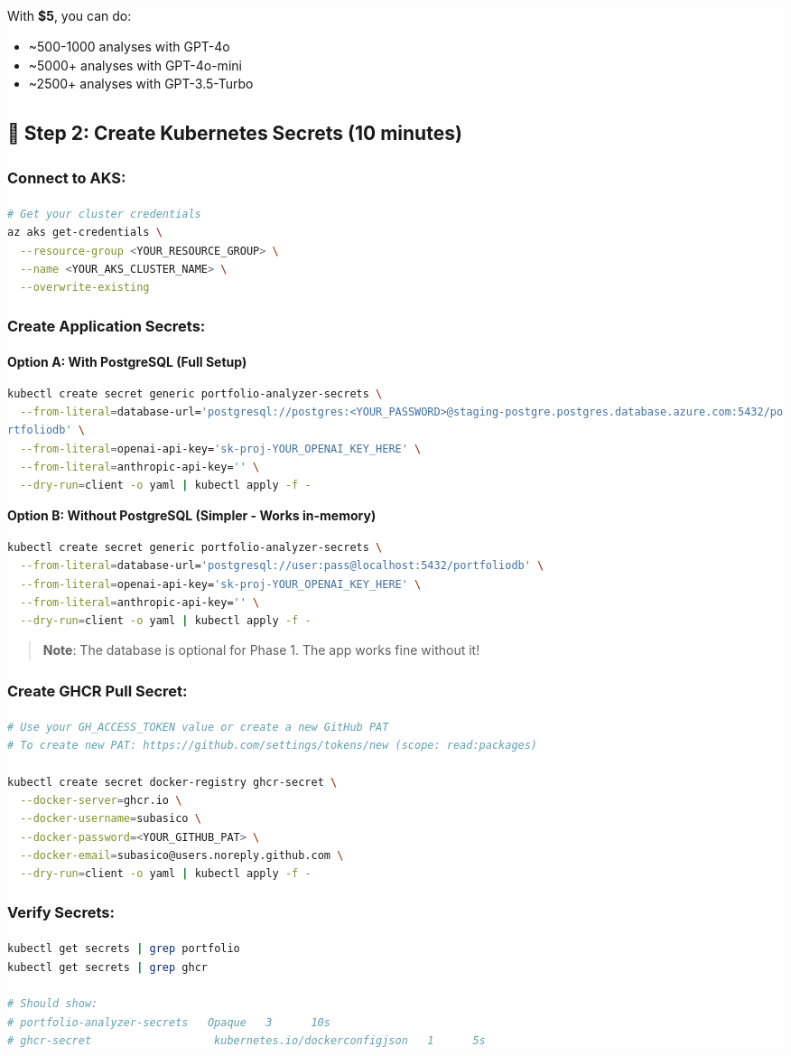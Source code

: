 With **$5**, you can do:
- ~500-1000 analyses with GPT-4o
- ~5000+ analyses with GPT-4o-mini
- ~2500+ analyses with GPT-3.5-Turbo

## 📝 Step 2: Create Kubernetes Secrets (10 minutes)

### Connect to AKS:
```bash
# Get your cluster credentials
az aks get-credentials \
  --resource-group <YOUR_RESOURCE_GROUP> \
  --name <YOUR_AKS_CLUSTER_NAME> \
  --overwrite-existing
```

### Create Application Secrets:

**Option A: With PostgreSQL (Full Setup)**
```bash
kubectl create secret generic portfolio-analyzer-secrets \
  --from-literal=database-url='postgresql://postgres:<YOUR_PASSWORD>@staging-postgre.postgres.database.azure.com:5432/portfoliodb' \
  --from-literal=openai-api-key='sk-proj-YOUR_OPENAI_KEY_HERE' \
  --from-literal=anthropic-api-key='' \
  --dry-run=client -o yaml | kubectl apply -f -
```

**Option B: Without PostgreSQL (Simpler - Works in-memory)**
```bash
kubectl create secret generic portfolio-analyzer-secrets \
  --from-literal=database-url='postgresql://user:pass@localhost:5432/portfoliodb' \
  --from-literal=openai-api-key='sk-proj-YOUR_OPENAI_KEY_HERE' \
  --from-literal=anthropic-api-key='' \
  --dry-run=client -o yaml | kubectl apply -f -
```

> **Note**: The database is optional for Phase 1. The app works fine without it!

### Create GHCR Pull Secret:

```bash
# Use your GH_ACCESS_TOKEN value or create a new GitHub PAT
# To create new PAT: https://github.com/settings/tokens/new (scope: read:packages)

kubectl create secret docker-registry ghcr-secret \
  --docker-server=ghcr.io \
  --docker-username=subasico \
  --docker-password=<YOUR_GITHUB_PAT> \
  --docker-email=subasico@users.noreply.github.com \
  --dry-run=client -o yaml | kubectl apply -f -
```

### Verify Secrets:
```bash
kubectl get secrets | grep portfolio
kubectl get secrets | grep ghcr

# Should show:
# portfolio-analyzer-secrets   Opaque   3      10s
# ghcr-secret                   kubernetes.io/dockerconfigjson   1      5s
```
